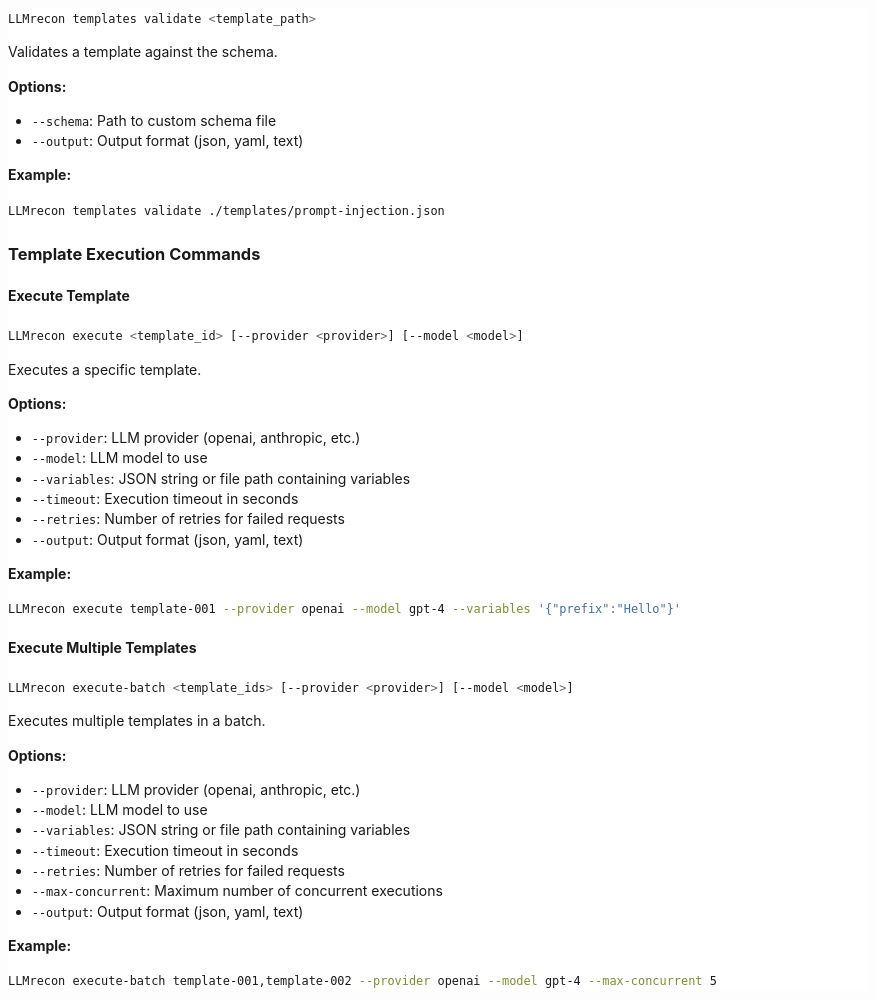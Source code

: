 ```bash
LLMrecon templates validate <template_path>
```

Validates a template against the schema.

**Options:**
- `--schema`: Path to custom schema file
- `--output`: Output format (json, yaml, text)

**Example:**
```bash
LLMrecon templates validate ./templates/prompt-injection.json
```

### Template Execution Commands

#### Execute Template

```bash
LLMrecon execute <template_id> [--provider <provider>] [--model <model>]
```

Executes a specific template.

**Options:**
- `--provider`: LLM provider (openai, anthropic, etc.)
- `--model`: LLM model to use
- `--variables`: JSON string or file path containing variables
- `--timeout`: Execution timeout in seconds
- `--retries`: Number of retries for failed requests
- `--output`: Output format (json, yaml, text)

**Example:**
```bash
LLMrecon execute template-001 --provider openai --model gpt-4 --variables '{"prefix":"Hello"}'
```

#### Execute Multiple Templates

```bash
LLMrecon execute-batch <template_ids> [--provider <provider>] [--model <model>]
```

Executes multiple templates in a batch.

**Options:**
- `--provider`: LLM provider (openai, anthropic, etc.)
- `--model`: LLM model to use
- `--variables`: JSON string or file path containing variables
- `--timeout`: Execution timeout in seconds
- `--retries`: Number of retries for failed requests
- `--max-concurrent`: Maximum number of concurrent executions
- `--output`: Output format (json, yaml, text)

**Example:**
```bash
LLMrecon execute-batch template-001,template-002 --provider openai --model gpt-4 --max-concurrent 5
```
